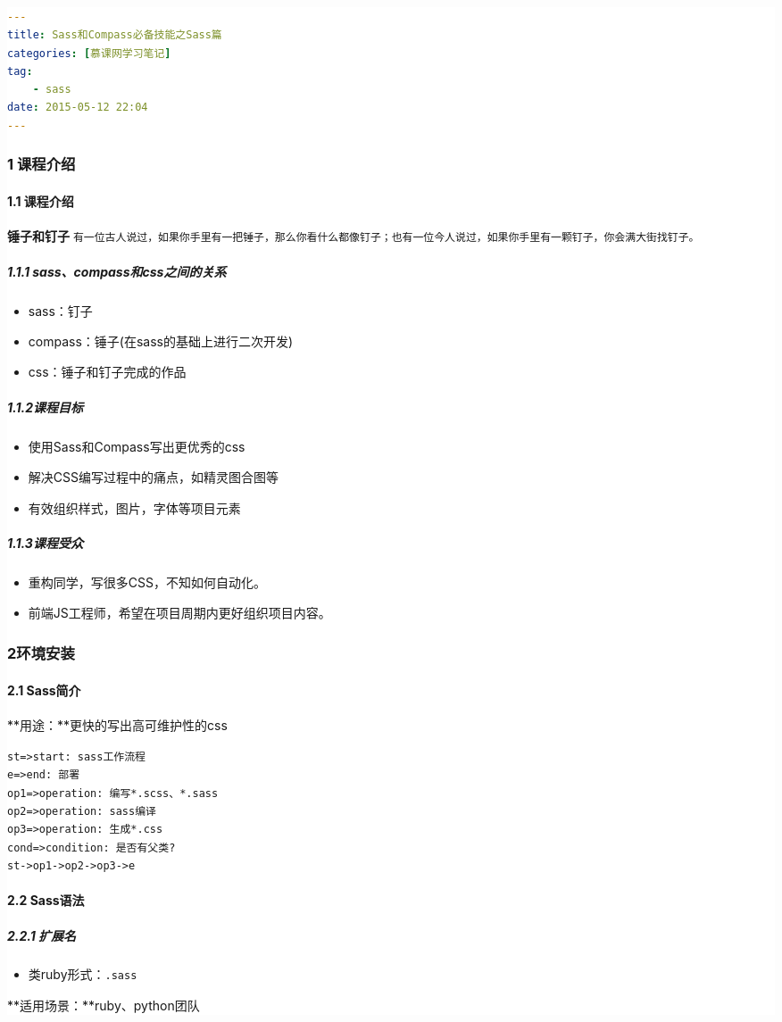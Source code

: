 ```yaml
---
title: Sass和Compass必备技能之Sass篇
categories: [慕课网学习笔记]
tag:
    - sass
date: 2015-05-12 22:04
---
```


### 1	课程介绍
#### 1.1	课程介绍
**锤子和钉子**
`有一位古人说过，如果你手里有一把锤子，那么你看什么都像钉子；也有一位今人说过，如果你手里有一颗钉子，你会满大街找钉子。`
##### 1.1.1 sass、compass和css之间的关系

+ sass：钉子

+ compass：锤子(在sass的基础上进行二次开发)

+ css：锤子和钉子完成的作品
##### 1.1.2课程目标

+ 使用Sass和Compass写出更优秀的css

+ 解决CSS编写过程中的痛点，如精灵图合图等

+ 有效组织样式，图片，字体等项目元素

##### 1.1.3课程受众

+ 重构同学，写很多CSS，不知如何自动化。

+ 前端JS工程师，希望在项目周期内更好组织项目内容。

### 2环境安装
#### 2.1	Sass简介
  **用途：**更快的写出高可维护性的css

```flow
st=>start: sass工作流程
e=>end: 部署
op1=>operation: 编写*.scss、*.sass
op2=>operation: sass编译
op3=>operation: 生成*.css
cond=>condition: 是否有父类?
st->op1->op2->op3->e
```
#### 2.2	Sass语法
##### 2.2.1	扩展名

+ 类ruby形式：`.sass`

**适用场景：**ruby、python团队
